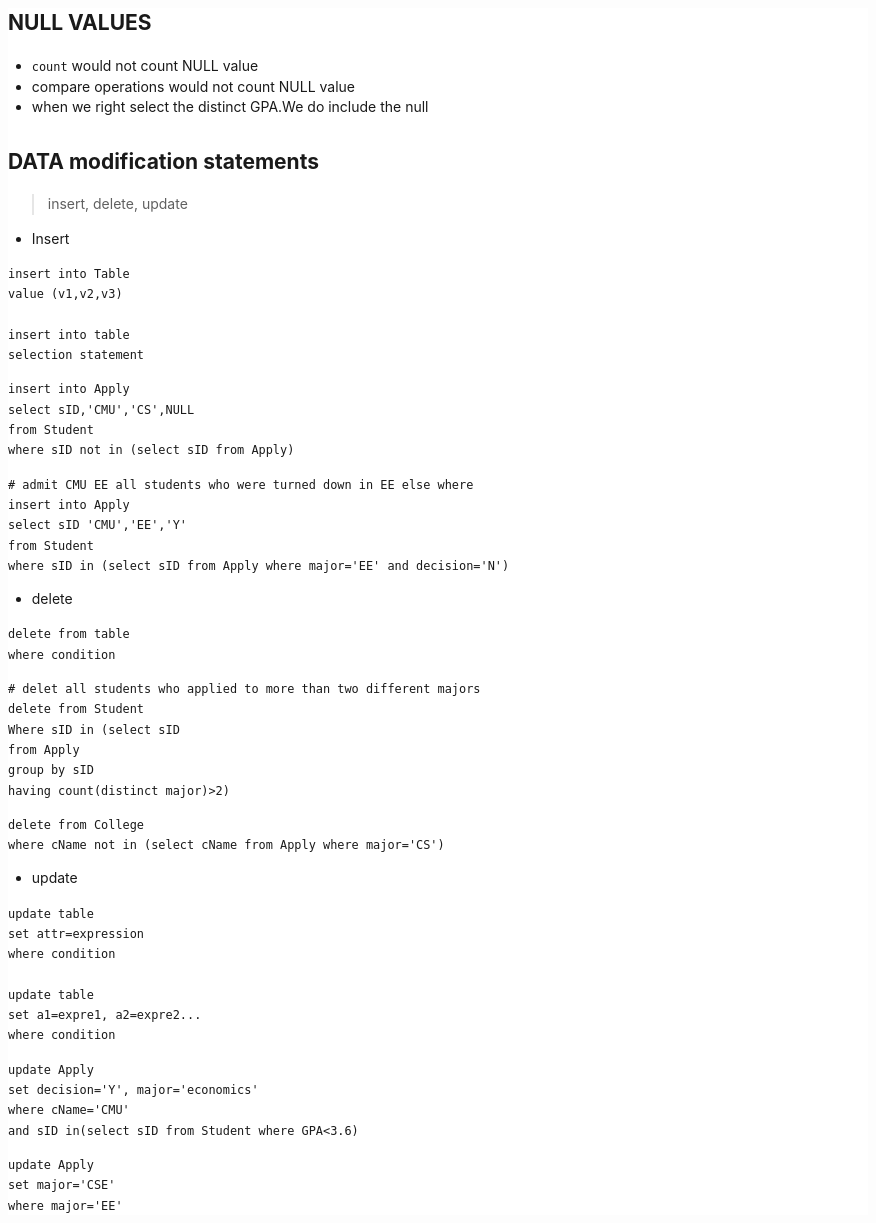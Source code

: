 ##  NULL VALUES
* `count` would not count NULL value
*  compare operations would not count NULL value
* when we right select the distinct GPA.We do include the null

## DATA modification statements
> insert, delete, update

* Insert
```
insert into Table
value (v1,v2,v3)

insert into table
selection statement
```
```
insert into Apply
select sID,'CMU','CS',NULL
from Student
where sID not in (select sID from Apply)
```
```
# admit CMU EE all students who were turned down in EE else where
insert into Apply
select sID 'CMU','EE','Y'
from Student
where sID in (select sID from Apply where major='EE' and decision='N')
```
* delete
```
delete from table
where condition
```
```
# delet all students who applied to more than two different majors
delete from Student
Where sID in (select sID
from Apply
group by sID
having count(distinct major)>2)
```
```
delete from College
where cName not in (select cName from Apply where major='CS')
```
* update
```
update table
set attr=expression
where condition

update table
set a1=expre1, a2=expre2...
where condition
```
```
update Apply
set decision='Y', major='economics'
where cName='CMU'
and sID in(select sID from Student where GPA<3.6)
```
```
update Apply
set major='CSE'
where major='EE'
```